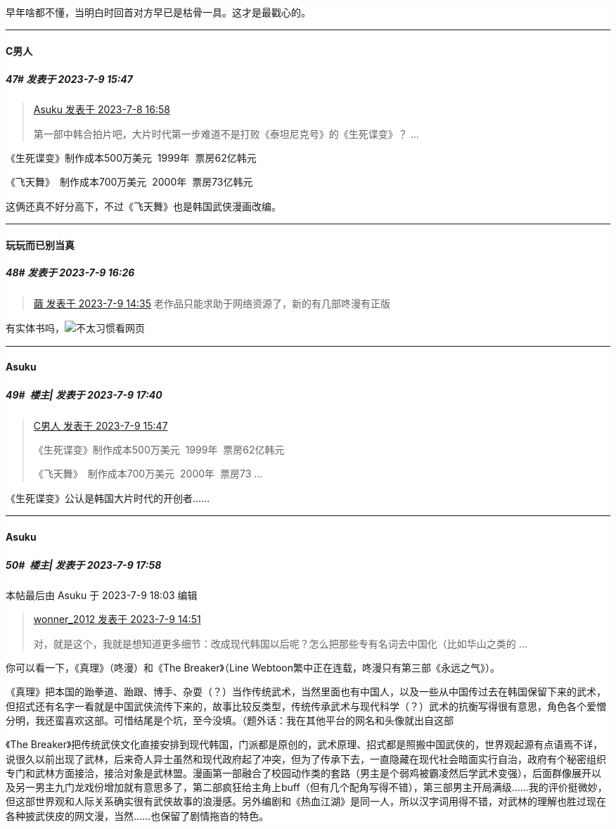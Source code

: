 早年啥都不懂，当明白时回首对方早已是枯骨一具。这才是最戳心的。

*****

####  C男人  
##### 47#       发表于 2023-7-9 15:47

<blockquote><a href="httphttps://bbs.saraba1st.com/2b/forum.php?mod=redirect&amp;goto=findpost&amp;pid=61597294&amp;ptid=2143566" target="_blank">Asuku 发表于 2023-7-8 16:58</a>

第一部中韩合拍片吧，大片时代第一步难道不是打败《泰坦尼克号》的《生死谍变》？ ...</blockquote>
《生死谍变》制作成本500万美元  1999年  票房62亿韩元

《飞天舞》　制作成本700万美元  2000年  票房73亿韩元

这俩还真不好分高下，不过《飞天舞》也是韩国武侠漫画改编。

*****

####  玩玩而已别当真  
##### 48#       发表于 2023-7-9 16:26

<blockquote><a href="httphttps://bbs.saraba1st.com/2b/forum.php?mod=redirect&amp;goto=findpost&amp;pid=61605726&amp;ptid=2143566" target="_blank">繭 发表于 2023-7-9 14:35</a>
老作品只能求助于网络资源了，新的有几部咚漫有正版</blockquote>
有实体书吗，<img src="https://static.saraba1st.com/image/smiley/face2017/012.png" referrerpolicy="no-referrer">不太习惯看网页

*****

####  Asuku  
##### 49#         楼主| 发表于 2023-7-9 17:40

<blockquote><a href="httphttps://bbs.saraba1st.com/2b/forum.php?mod=redirect&amp;goto=findpost&amp;pid=61606326&amp;ptid=2143566" target="_blank">C男人 发表于 2023-7-9 15:47</a>

《生死谍变》制作成本500万美元  1999年  票房62亿韩元

《飞天舞》　制作成本700万美元  2000年  票房73 ...</blockquote>
《生死谍变》公认是韩国大片时代的开创者……

*****

####  Asuku  
##### 50#         楼主| 发表于 2023-7-9 17:58

 本帖最后由 Asuku 于 2023-7-9 18:03 编辑 
<blockquote><a href="httphttps://bbs.saraba1st.com/2b/forum.php?mod=redirect&amp;goto=findpost&amp;pid=61605845&amp;ptid=2143566" target="_blank">wonner_2012 发表于 2023-7-9 14:51</a>

对，就是这个，我就是想知道更多细节：改成现代韩国以后呢？怎么把那些专有名词去中国化（比如华山之类的 ...</blockquote>
你可以看一下，《真理》（咚漫）和《The Breaker》（Line Webtoon繁中正在连载，咚漫只有第三部《永远之气》）。

《真理》把本国的跆拳道、跆跟、博手、杂耍（？）当作传统武术，当然里面也有中国人，以及一些从中国传过去在韩国保留下来的武术，但招式还有名字一看就是中国武侠流传下来的，故事比较反类型，传统传承武术与现代科学（？）武术的抗衡写得很有意思，角色各个爱憎分明，我还蛮喜欢这部。可惜结尾是个坑，至今没填。（题外话：我在其他平台的网名和头像就出自这部

《The Breaker》把传统武侠文化直接安排到现代韩国，门派都是原创的，武术原理、招式都是照搬中国武侠的，世界观起源有点语焉不详，说很久以前出现了武林，后来奇人异士虽然和现代政府起了冲突，但为了传承下去，一直隐藏在现代社会暗面实行自治，政府有个秘密组织专门和武林方面接洽，接洽对象是武林盟。漫画第一部融合了校园动作类的套路（男主是个弱鸡被霸凌然后学武术变强），后面群像展开以及另一男主九门龙戏份增加就有意思多了，第二部疯狂给主角上buff（但有几个配角写得不错），第三部男主开局满级……我的评价挺微妙，但这部世界观和人际关系确实很有武侠故事的浪漫感。另外编剧和《热血江湖》是同一人，所以汉字词用得不错，对武林的理解也胜过现在各种披武侠皮的网文漫，当然……也保留了剧情拖沓的特色。
